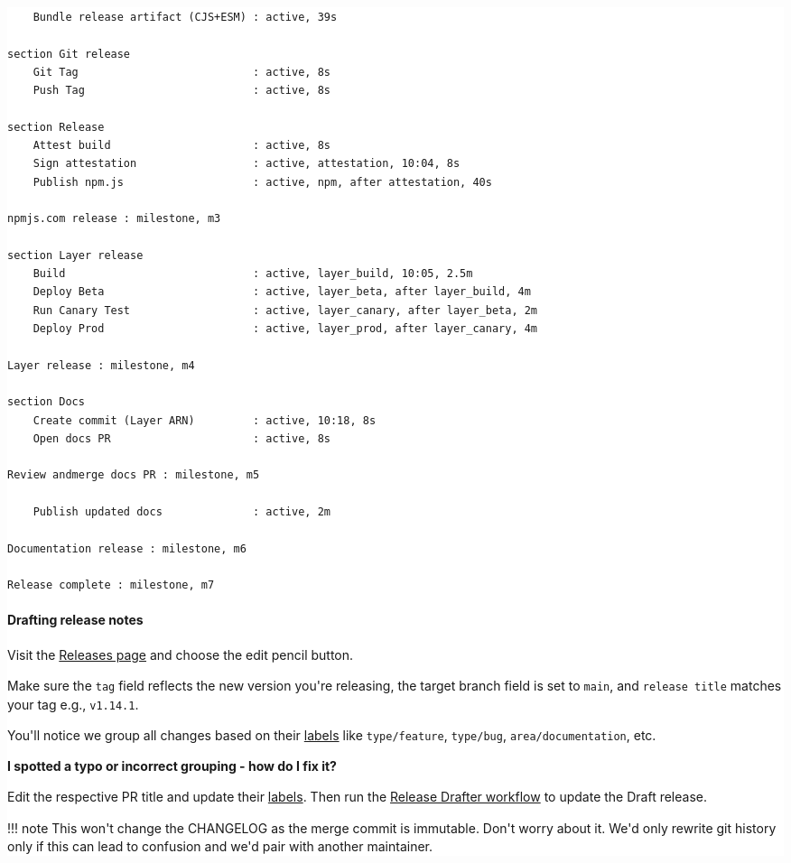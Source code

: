 ```mermaid
    Bundle release artifact (CJS+ESM) : active, 39s

section Git release
    Git Tag                           : active, 8s
    Push Tag                          : active, 8s

section Release
    Attest build                      : active, 8s
    Sign attestation                  : active, attestation, 10:04, 8s
    Publish npm.js                    : active, npm, after attestation, 40s

npmjs.com release : milestone, m3

section Layer release
    Build                             : active, layer_build, 10:05, 2.5m
    Deploy Beta                       : active, layer_beta, after layer_build, 4m
    Run Canary Test                   : active, layer_canary, after layer_beta, 2m
    Deploy Prod                       : active, layer_prod, after layer_canary, 4m

Layer release : milestone, m4

section Docs
    Create commit (Layer ARN)         : active, 10:18, 8s
    Open docs PR                      : active, 8s

Review andmerge docs PR : milestone, m5

    Publish updated docs              : active, 2m

Documentation release : milestone, m6

Release complete : milestone, m7
```

#### Drafting release notes

Visit the [Releases page](https://github.com/aws-powertools/powertools-lambda-typescript/releases) and choose the edit pencil button.

Make sure the `tag` field reflects the new version you're releasing, the target branch field is set to `main`, and `release title` matches your tag e.g., `v1.14.1`.

You'll notice we group all changes based on their [labels](#labels) like `type/feature`, `type/bug`, `area/documentation`, etc.

**I spotted a typo or incorrect grouping - how do I fix it?**

Edit the respective PR title and update their [labels](#labels). Then run the [Release Drafter workflow](https://github.com/aws-powertools/powertools-lambda-typescript/**actions**/workflows/release-drafter.yml) to update the Draft release.

!!! note
    This won't change the CHANGELOG as the merge commit is immutable. Don't worry about it. We'd only rewrite git history only if this can lead to confusion and we'd pair with another maintainer.
